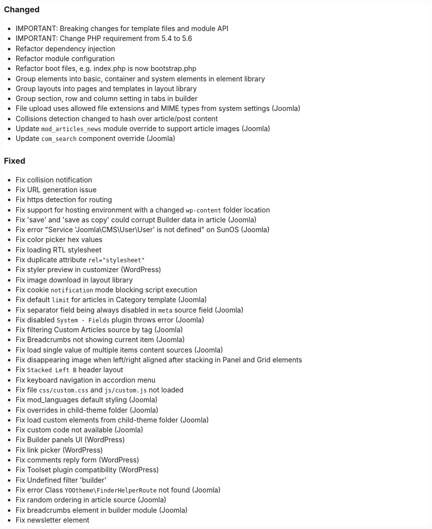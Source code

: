 ### Changed

- IMPORTANT: Breaking changes for template files and module API
- IMPORTANT: Change PHP requirement from 5.4 to 5.6
- Refactor dependency injection
- Refactor module configuration
- Refactor boot files, e.g. index.php is now bootstrap.php
- Group elements into basic, container and system elements in element library
- Group layouts into pages and templates in layout library
- Group section, row and column setting in tabs in builder
- File upload uses allowed file extensions and MIME types from system settings (Joomla)
- Collisions detection changed to hash over article/post content
- Update `mod_articles_news` module override to support article images (Joomla)
- Update `com_search` component override (Joomla)

### Fixed

- Fix collision notification
- Fix URL generation issue
- Fix https detection for routing
- Fix support for hosting environment with a changed `wp-content` folder location
- Fix 'save' and 'save as copy' could corrupt Builder data in article (Joomla)
- Fix error "Service 'Joomla\CMS\User\User' is not defined" on SunOS (Joomla)
- Fix color picker hex values
- Fix loading RTL stylesheet
- Fix duplicate attribute `rel="stylesheet"`
- Fix styler preview in customizer (WordPress)
- Fix image download in layout library
- Fix cookie `notification` mode blocking script execution
- Fix default `limit` for articles in Category template (Joomla)
- Fix separator field being always disabled in `meta` source field (Joomla)
- Fix disabled `System - Fields` plugin throws error (Joomla)
- Fix filtering Custom Articles source by tag (Joomla)
- Fix Breadcrumbs not showing current item (Joomla)
- Fix load single value of multiple items content sources (Joomla)
- Fix disappearing image when left/right aligned after stacking in Panel and Grid elements
- Fix `Stacked Left B` header layout
- Fix keyboard navigation in accordion menu
- Fix file `css/custom.css` and `js/custom.js` not loaded
- Fix mod_languages default styling (Joomla)
- Fix overrides in child-theme folder (Joomla)
- Fix load custom elements from child-theme folder (Joomla)
- Fix custom code not available (Joomla)
- Fix Builder panels UI (WordPress)
- Fix link picker (WordPress)
- Fix comments reply form (WordPress)
- Fix Toolset plugin compatibility (WordPress)
- Fix Undefined filter 'builder'
- Fix error Class `YOOtheme\FinderHelperRoute` not found (Joomla)
- Fix random ordering in article source (Joomla)
- Fix breadcrumbs element in builder module (Joomla)
- Fix newsletter element

